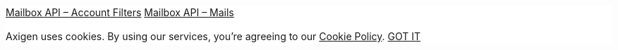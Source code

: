 [Mailbox API – Account Filters](https://www.axigen.com/documentation/mailbox-api-account-filters-p666927337) [Mailbox API – Mails](https://www.axigen.com/documentation/mailbox-api-mails-p666992807)

Axigen uses cookies. By using our services, you’re agreeing to our [Cookie Policy](https://www.axigen.com/legal/cookie-policy/). [GOT IT](https://www.axigen.com/documentation/mailbox-api-folders-p666829029#)